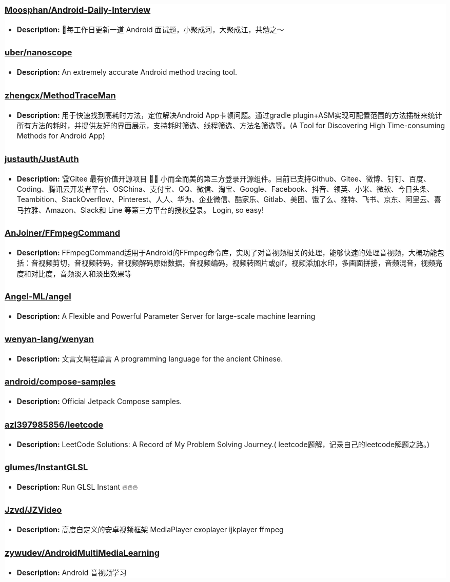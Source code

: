 ### [Moosphan/Android-Daily-Interview](https://github.com/Moosphan/Android-Daily-Interview)
- **Description:** :pushpin:每工作日更新一道 Android 面试题，小聚成河，大聚成江，共勉之～

### [uber/nanoscope](https://github.com/uber/nanoscope)
- **Description:**  An extremely accurate Android method tracing tool.

### [zhengcx/MethodTraceMan](https://github.com/zhengcx/MethodTraceMan)
- **Description:** 用于快速找到高耗时方法，定位解决Android App卡顿问题。通过gradle plugin+ASM实现可配置范围的方法插桩来统计所有方法的耗时，并提供友好的界面展示，支持耗时筛选、线程筛选、方法名筛选等。(A Tool for Discovering High Time-consuming Methods for Android App)

### [justauth/JustAuth](https://github.com/justauth/JustAuth)
- **Description:** 🏆Gitee 最有价值开源项目 🚀:100: 小而全而美的第三方登录开源组件。目前已支持Github、Gitee、微博、钉钉、百度、Coding、腾讯云开发者平台、OSChina、支付宝、QQ、微信、淘宝、Google、Facebook、抖音、领英、小米、微软、今日头条、Teambition、StackOverflow、Pinterest、人人、华为、企业微信、酷家乐、Gitlab、美团、饿了么、推特、飞书、京东、阿里云、喜马拉雅、Amazon、Slack和 Line 等第三方平台的授权登录。 Login, so easy!

### [AnJoiner/FFmpegCommand](https://github.com/AnJoiner/FFmpegCommand)
- **Description:** FFmpegCommand适用于Android的FFmpeg命令库，实现了对音视频相关的处理，能够快速的处理音视频，大概功能包括：音视频剪切，音视频转码，音视频解码原始数据，音视频编码，视频转图片或gif，视频添加水印，多画面拼接，音频混音，视频亮度和对比度，音频淡入和淡出效果等

### [Angel-ML/angel](https://github.com/Angel-ML/angel)
- **Description:** A Flexible and Powerful Parameter Server for large-scale machine learning

### [wenyan-lang/wenyan](https://github.com/wenyan-lang/wenyan)
- **Description:** 文言文編程語言 A programming language for the ancient Chinese.

### [android/compose-samples](https://github.com/android/compose-samples)
- **Description:** Official Jetpack Compose samples.

### [azl397985856/leetcode](https://github.com/azl397985856/leetcode)
- **Description:** LeetCode Solutions: A Record of My Problem Solving Journey.( leetcode题解，记录自己的leetcode解题之路。)

### [glumes/InstantGLSL](https://github.com/glumes/InstantGLSL)
- **Description:** Run  GLSL Instant 🔥🔥🔥 

### [Jzvd/JZVideo](https://github.com/Jzvd/JZVideo)
- **Description:** 高度自定义的安卓视频框架 MediaPlayer exoplayer ijkplayer ffmpeg

### [zywudev/AndroidMultiMediaLearning](https://github.com/zywudev/AndroidMultiMediaLearning)
- **Description:** Android 音视频学习
